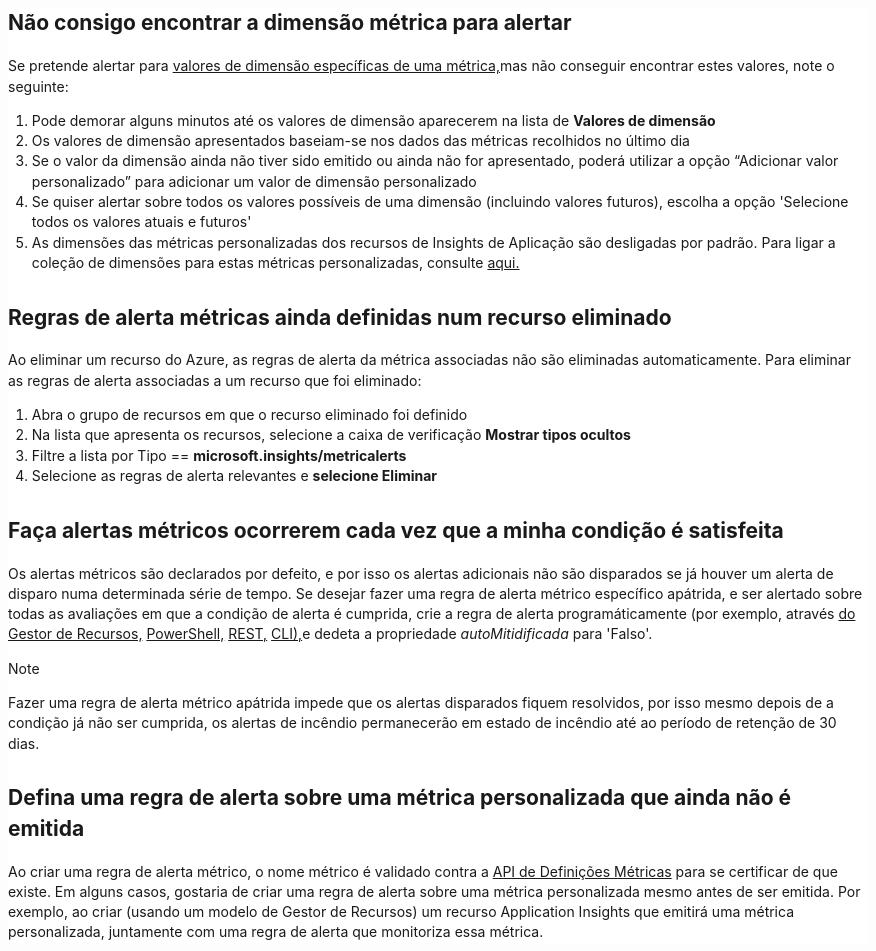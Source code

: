 ## <a name="cant-find-the-metric-dimension-to-alert-on"></a>Não consigo encontrar a dimensão métrica para alertar

Se pretende alertar para [valores de dimensão específicas de uma métrica,](./alerts-metric-overview.md#using-dimensions)mas não conseguir encontrar estes valores, note o seguinte:

1. Pode demorar alguns minutos até os valores de dimensão aparecerem na lista de **Valores de dimensão**
2. Os valores de dimensão apresentados baseiam-se nos dados das métricas recolhidos no último dia
3. Se o valor da dimensão ainda não tiver sido emitido ou ainda não for apresentado, poderá utilizar a opção “Adicionar valor personalizado” para adicionar um valor de dimensão personalizado
4. Se quiser alertar sobre todos os valores possíveis de uma dimensão (incluindo valores futuros), escolha a opção 'Selecione todos os valores atuais e futuros'
5. As dimensões das métricas personalizadas dos recursos de Insights de Aplicação são desligadas por padrão. Para ligar a coleção de dimensões para estas métricas personalizadas, consulte [aqui.](../app/pre-aggregated-metrics-log-metrics.md#custom-metrics-dimensions-and-pre-aggregation)

## <a name="metric-alert-rules-still-defined-on-a-deleted-resource"></a>Regras de alerta métricas ainda definidas num recurso eliminado 

Ao eliminar um recurso do Azure, as regras de alerta da métrica associadas não são eliminadas automaticamente. Para eliminar as regras de alerta associadas a um recurso que foi eliminado:

1. Abra o grupo de recursos em que o recurso eliminado foi definido
1. Na lista que apresenta os recursos, selecione a caixa de verificação **Mostrar tipos ocultos**
1. Filtre a lista por Tipo == **microsoft.insights/metricalerts**
1. Selecione as regras de alerta relevantes e **selecione Eliminar**

## <a name="make-metric-alerts-occur-every-time-my-condition-is-met"></a>Faça alertas métricos ocorrerem cada vez que a minha condição é satisfeita

Os alertas métricos são declarados por defeito, e por isso os alertas adicionais não são disparados se já houver um alerta de disparo numa determinada série de tempo. Se desejar fazer uma regra de alerta métrico específico apátrida, e ser alertado sobre todas as avaliações em que a condição de alerta é cumprida, crie a regra de alerta programáticamente (por exemplo, através [do Gestor de Recursos,](./alerts-metric-create-templates.md) [PowerShell,](/powershell/module/az.monitor/) [REST,](/rest/api/monitor/metricalerts/createorupdate) [CLI),](/cli/azure/monitor/metrics/alert)e dedeta a propriedade *autoMitidificada* para 'Falso'.

> [!NOTE] 
> Fazer uma regra de alerta métrico apátrida impede que os alertas disparados fiquem resolvidos, por isso mesmo depois de a condição já não ser cumprida, os alertas de incêndio permanecerão em estado de incêndio até ao período de retenção de 30 dias.

## <a name="define-an-alert-rule-on-a-custom-metric-that-isnt-emitted-yet"></a>Defina uma regra de alerta sobre uma métrica personalizada que ainda não é emitida

Ao criar uma regra de alerta métrico, o nome métrico é validado contra a [API de Definições Métricas](/rest/api/monitor/metricdefinitions/list) para se certificar de que existe. Em alguns casos, gostaria de criar uma regra de alerta sobre uma métrica personalizada mesmo antes de ser emitida. Por exemplo, ao criar (usando um modelo de Gestor de Recursos) um recurso Application Insights que emitirá uma métrica personalizada, juntamente com uma regra de alerta que monitoriza essa métrica.
